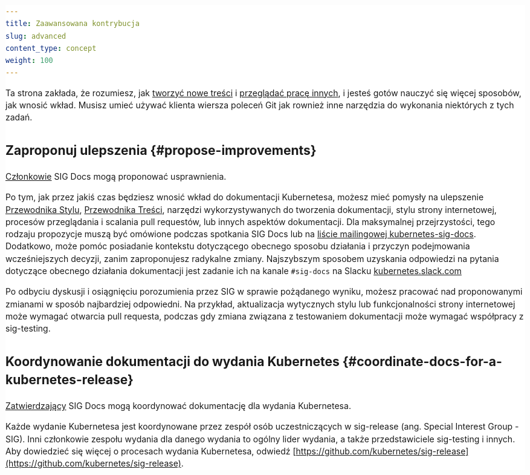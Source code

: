 ```yaml
---
title: Zaawansowana kontrybucja
slug: advanced
content_type: concept
weight: 100
---
```




Ta strona zakłada, że rozumiesz, jak
[tworzyć nowe treści](/docs/contribute/new-content/) i [przeglądać pracę innych](/docs/contribute/review/reviewing-prs/),
i jesteś gotów nauczyć się więcej
sposobów, jak wnosić wkład. Musisz umieć używać klienta wiersza
poleceń Git jak rownież inne narzędzia do wykonania niektórych z tych zadań.



## Zaproponuj ulepszenia {#propose-improvements}

[Członkowie](/docs/contribute/participate/roles-and-responsibilities/#members)
SIG Docs mogą proponować usprawnienia.

Po tym, jak przez jakiś czas będziesz wnosić wkład do dokumentacji Kubernetesa,
możesz mieć pomysły na ulepszenie [Przewodnika Stylu](/docs/contribute/style/style-guide/),
[Przewodnika Treści](/docs/contribute/style/content-guide/),
narzędzi wykorzystywanych do tworzenia dokumentacji, stylu strony internetowej,
procesów przeglądania i scalania pull requestów, lub innych aspektów dokumentacji. Dla
maksymalnej przejrzystości, tego rodzaju propozycje muszą być omówione podczas
spotkania SIG Docs lub na [liście mailingowej kubernetes-sig-docs](https://groups.google.com/forum/#!forum/kubernetes-sig-docs).
Dodatkowo, może pomóc posiadanie kontekstu
dotyczącego obecnego sposobu działania i przyczyn podejmowania
wcześniejszych decyzji, zanim zaproponujesz radykalne zmiany. Najszybszym sposobem
uzyskania odpowiedzi na pytania dotyczące obecnego działania dokumentacji jest
zadanie ich na kanale `#sig-docs` na Slacku [kubernetes.slack.com](https://kubernetes.slack.com)

Po odbyciu dyskusji i osiągnięciu porozumienia przez SIG w sprawie
pożądanego wyniku, możesz pracować nad proponowanymi zmianami w sposób
najbardziej odpowiedni. Na przykład, aktualizacja wytycznych stylu lub
funkcjonalności strony internetowej może wymagać otwarcia pull requesta, podczas gdy
zmiana związana z testowaniem dokumentacji może wymagać współpracy z sig-testing.

## Koordynowanie dokumentacji do wydania Kubernetes {#coordinate-docs-for-a-kubernetes-release}

[Zatwierdzający](/docs/contribute/participate/roles-and-responsibilities/#approvers)
SIG Docs mogą koordynować dokumentację dla wydania Kubernetesa.

Każde wydanie Kubernetesa jest koordynowane przez zespół osób
uczestniczących w sig-release (ang. Special Interest Group - SIG).
Inni członkowie zespołu wydania dla danego wydania to ogólny lider
wydania, a także przedstawiciele sig-testing i innych. Aby
dowiedzieć się więcej o procesach wydania Kubernetesa, odwiedź
[https://github.com/kubernetes/sig-release](https://github.com/kubernetes/sig-release).
